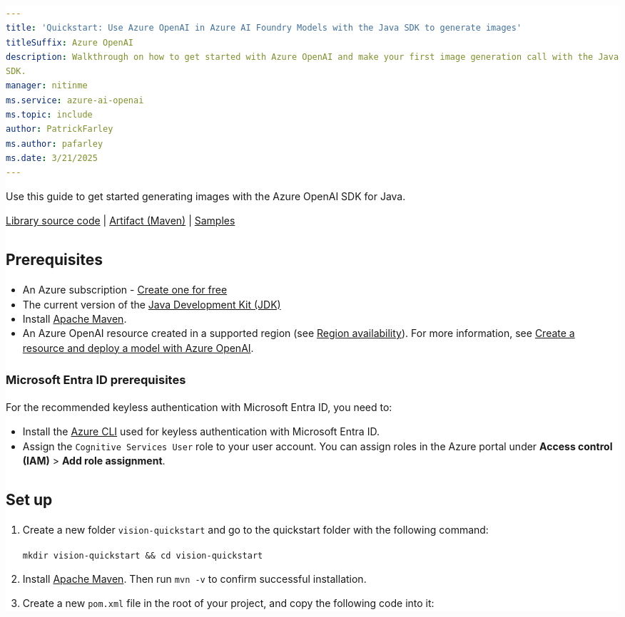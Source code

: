 ```yaml
---
title: 'Quickstart: Use Azure OpenAI in Azure AI Foundry Models with the Java SDK to generate images'
titleSuffix: Azure OpenAI
description: Walkthrough on how to get started with Azure OpenAI and make your first image generation call with the Java SDK. 
manager: nitinme
ms.service: azure-ai-openai
ms.topic: include
author: PatrickFarley
ms.author: pafarley
ms.date: 3/21/2025
---
```


Use this guide to get started generating images with the Azure OpenAI SDK for Java.

[Library source code](https://github.com/Azure/azure-sdk-for-java/tree/main/sdk/openai/azure-ai-openai) | [Artifact (Maven)](https://central.sonatype.com/artifact/com.azure/azure-ai-openai/1.0.0-beta.3) | [Samples](https://github.com/Azure/azure-sdk-for-java/tree/main/sdk/openai/azure-ai-openai/src/samples)

## Prerequisites

- An Azure subscription - [Create one for free](https://azure.microsoft.com/free/cognitive-services?azure-portal=true)
- The current version of the [Java Development Kit (JDK)](https://www.microsoft.com/openjdk)
- Install [Apache Maven](https://maven.apache.org/install.html).
- An Azure OpenAI resource created in a supported region (see [Region availability](/azure/ai-services/openai/concepts/models#model-summary-table-and-region-availability)). For more information, see [Create a resource and deploy a model with Azure OpenAI](../how-to/create-resource.md).

### Microsoft Entra ID prerequisites

For the recommended keyless authentication with Microsoft Entra ID, you need to:
- Install the [Azure CLI](/cli/azure/install-azure-cli) used for keyless authentication with Microsoft Entra ID.
- Assign the `Cognitive Services User` role to your user account. You can assign roles in the Azure portal under **Access control (IAM)** > **Add role assignment**.

## Set up

1. Create a new folder `vision-quickstart` and go to the quickstart folder with the following command:

    ```shell
    mkdir vision-quickstart && cd vision-quickstart
    ```

1. Install [Apache Maven](https://maven.apache.org/install.html). Then run `mvn -v` to confirm successful installation.
1. Create a new `pom.xml` file in the root of your project, and copy the following code into it:
